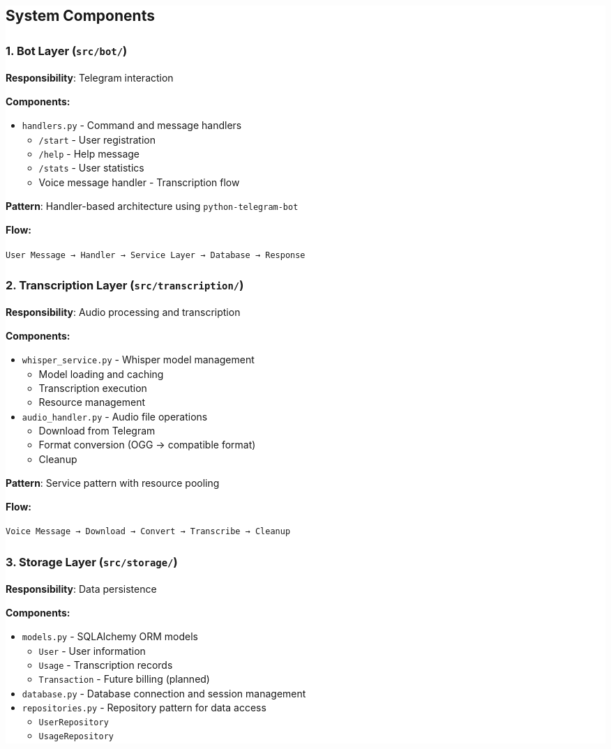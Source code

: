 ## System Components

### 1. Bot Layer (`src/bot/`)

**Responsibility**: Telegram interaction

**Components:**
- `handlers.py` - Command and message handlers
  - `/start` - User registration
  - `/help` - Help message
  - `/stats` - User statistics
  - Voice message handler - Transcription flow

**Pattern**: Handler-based architecture using `python-telegram-bot`

**Flow:**
```
User Message → Handler → Service Layer → Database → Response
```

### 2. Transcription Layer (`src/transcription/`)

**Responsibility**: Audio processing and transcription

**Components:**
- `whisper_service.py` - Whisper model management
  - Model loading and caching
  - Transcription execution
  - Resource management
- `audio_handler.py` - Audio file operations
  - Download from Telegram
  - Format conversion (OGG → compatible format)
  - Cleanup

**Pattern**: Service pattern with resource pooling

**Flow:**
```
Voice Message → Download → Convert → Transcribe → Cleanup
```

### 3. Storage Layer (`src/storage/`)

**Responsibility**: Data persistence

**Components:**
- `models.py` - SQLAlchemy ORM models
  - `User` - User information
  - `Usage` - Transcription records
  - `Transaction` - Future billing (planned)
- `database.py` - Database connection and session management
- `repositories.py` - Repository pattern for data access
  - `UserRepository`
  - `UsageRepository`
